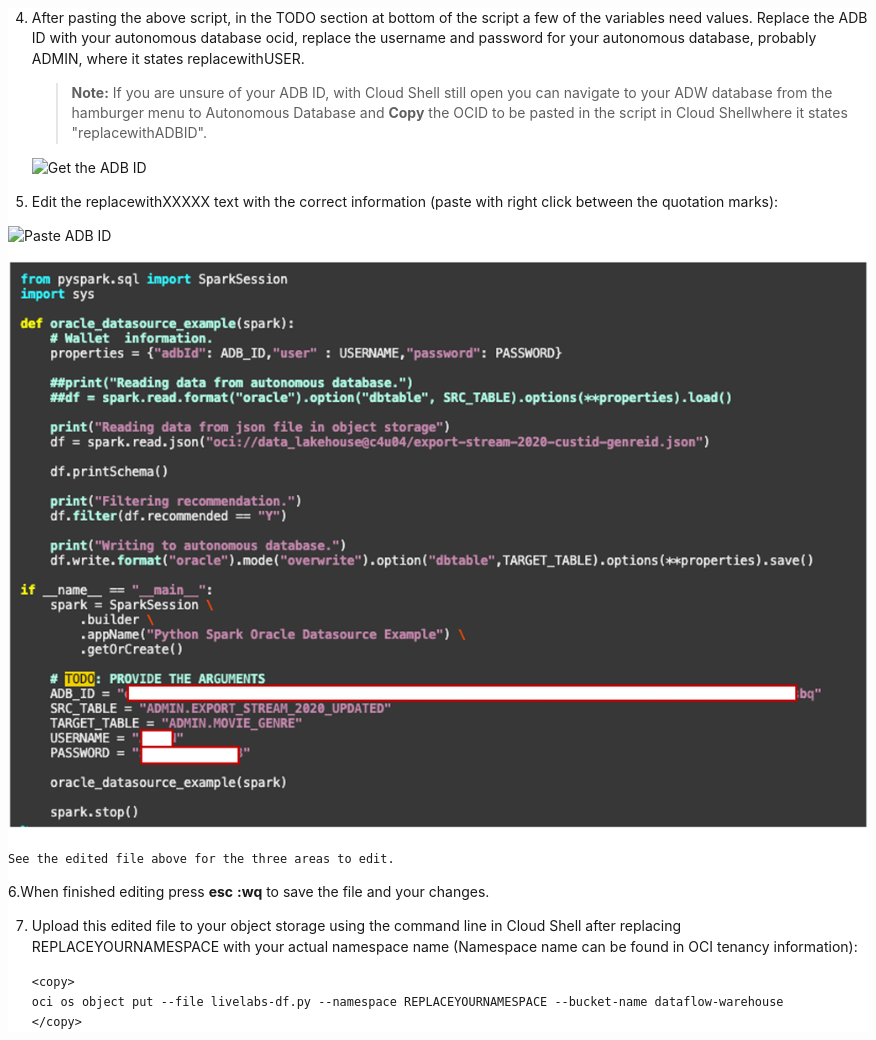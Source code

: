 4. After pasting the above script, in the TODO section at bottom of the script a few of the variables need values. Replace the ADB ID with your autonomous database ocid, replace the username and password for your autonomous database, probably ADMIN, where it states replacewithUSER. 
    >__Note:__ If you are unsure of your ADB ID, with Cloud Shell still open you can navigate to your ADW database from the hamburger menu to Autonomous Database and **Copy** the OCID to be pasted in the script in Cloud Shellwhere it states "replacewithADBID".

    ![Get the ADB ID](./images/getadbid.png " ")

5. Edit the replacewithXXXXX text with the correct information (paste with right click between the quotation marks):

![Paste ADB ID](./images/editfilepaste.png " ")

![Edited File](./images/editedfile.png " ")

    See the edited file above for the three areas to edit. 

6.When finished editing press **esc** **:wq** to save the file and your changes.

7. Upload this edited file to your object storage using the command line in Cloud Shell after replacing REPLACEYOURNAMESPACE with your actual namespace name (Namespace name can be found in OCI tenancy information):

    ```
    <copy>
    oci os object put --file livelabs-df.py --namespace REPLACEYOURNAMESPACE --bucket-name dataflow-warehouse
    </copy>
    ```
